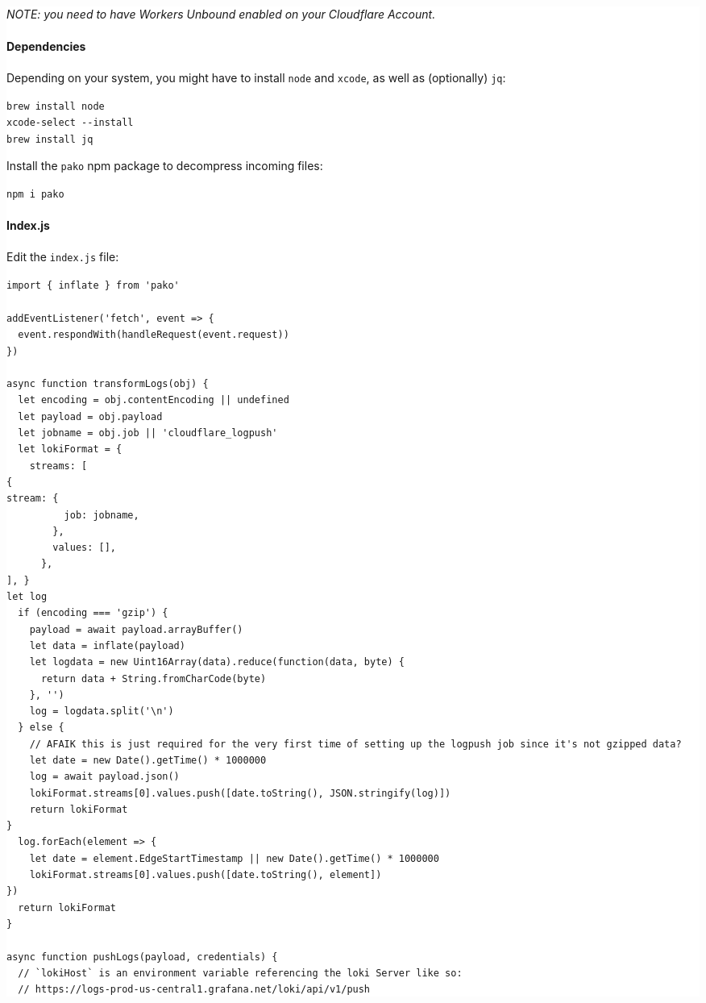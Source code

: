 _NOTE: you need to have Workers Unbound enabled on your Cloudflare Account._

#### Dependencies

Depending on your system, you might have to install `node` and `xcode`, as well as (optionally) `jq`:
```
brew install node
xcode-select --install
brew install jq
```

Install the `pako` npm package to decompress incoming files:
```
npm i pako
```

#### Index.js

Edit the `index.js` file:
```
import { inflate } from 'pako'

addEventListener('fetch', event => {
  event.respondWith(handleRequest(event.request))
})

async function transformLogs(obj) {
  let encoding = obj.contentEncoding || undefined
  let payload = obj.payload
  let jobname = obj.job || 'cloudflare_logpush'
  let lokiFormat = {
    streams: [
{
stream: {
          job: jobname,
        },
        values: [],
      },
], }
let log
  if (encoding === 'gzip') {
    payload = await payload.arrayBuffer()
    let data = inflate(payload)
    let logdata = new Uint16Array(data).reduce(function(data, byte) {
      return data + String.fromCharCode(byte)
    }, '')
    log = logdata.split('\n')
  } else {
    // AFAIK this is just required for the very first time of setting up the logpush job since it's not gzipped data?
    let date = new Date().getTime() * 1000000
    log = await payload.json()
    lokiFormat.streams[0].values.push([date.toString(), JSON.stringify(log)])
    return lokiFormat
}
  log.forEach(element => {
    let date = element.EdgeStartTimestamp || new Date().getTime() * 1000000
    lokiFormat.streams[0].values.push([date.toString(), element])
})
  return lokiFormat
}

async function pushLogs(payload, credentials) {
  // `lokiHost` is an environment variable referencing the loki Server like so:
  // https://logs-prod-us-central1.grafana.net/loki/api/v1/push
```